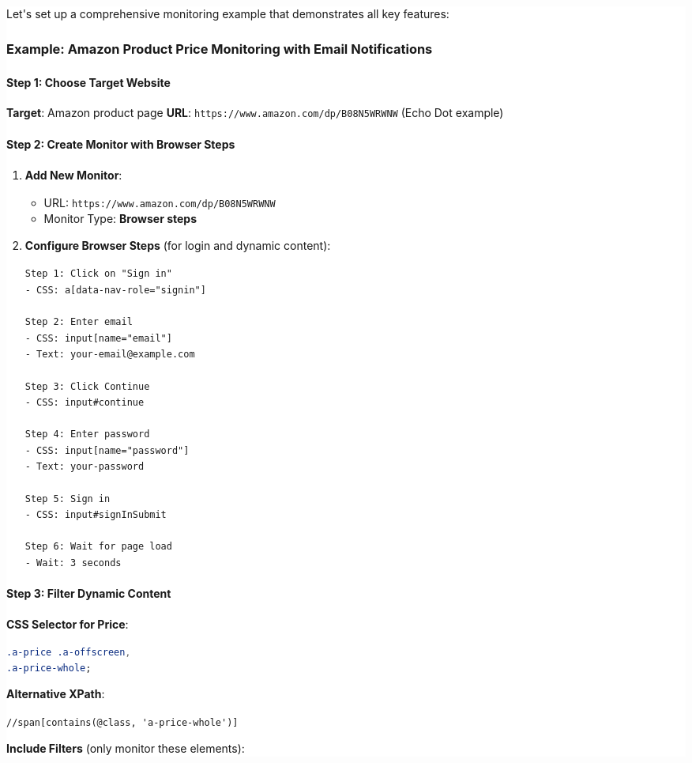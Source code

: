 Let's set up a comprehensive monitoring example that demonstrates all key features:

### Example: Amazon Product Price Monitoring with Email Notifications

#### Step 1: Choose Target Website

**Target**: Amazon product page
**URL**: `https://www.amazon.com/dp/B08N5WRWNW` (Echo Dot example)

#### Step 2: Create Monitor with Browser Steps

1. **Add New Monitor**:

   - URL: `https://www.amazon.com/dp/B08N5WRWNW`
   - Monitor Type: **Browser steps**

2. **Configure Browser Steps** (for login and dynamic content):

   ```
   Step 1: Click on "Sign in"
   - CSS: a[data-nav-role="signin"]

   Step 2: Enter email
   - CSS: input[name="email"]
   - Text: your-email@example.com

   Step 3: Click Continue
   - CSS: input#continue

   Step 4: Enter password
   - CSS: input[name="password"]
   - Text: your-password

   Step 5: Sign in
   - CSS: input#signInSubmit

   Step 6: Wait for page load
   - Wait: 3 seconds
   ```

#### Step 3: Filter Dynamic Content

**CSS Selector for Price**:

```css
.a-price .a-offscreen,
.a-price-whole;
```

**Alternative XPath**:

```xpath
//span[contains(@class, 'a-price-whole')]
```

**Include Filters** (only monitor these elements):

